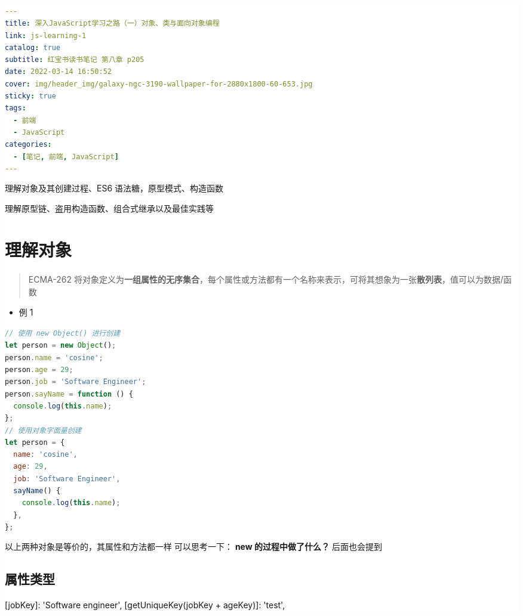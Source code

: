 ```yaml
---
title: 深入JavaScript学习之路（一）对象、类与面向对象编程
link: js-learning-1
catalog: true
subtitle: 红宝书读书笔记 第八章 p205
date: 2022-03-14 16:50:52
cover: img/header_img/galaxy-ngc-3190-wallpaper-for-2880x1800-60-653.jpg
sticky: true
tags:
  - 前端
  - JavaScript
categories:
  - [笔记, 前端, JavaScript]
---
```


理解对象及其创建过程、ES6 语法糖，原型模式、构造函数

理解原型链、盗用构造函数、组合式继承以及最佳实践等



# 理解对象

> ECMA-262 将对象定义为**一组属性的无序集合**，每个属性或方法都有一个名称来表示，可将其想象为一张**散列表**，值可以为数据/函数

- 例 1

```js
// 使用 new Object() 进行创建
let person = new Object();
person.name = 'cosine';
person.age = 29;
person.job = 'Software Engineer';
person.sayName = function () {
  console.log(this.name);
};
// 使用对象字面量创建
let person = {
  name: 'cosine',
  age: 29,
  job: 'Software Engineer',
  sayName() {
    console.log(this.name);
  },
};
```

以上两种对象是等价的，其属性和方法都一样
可以思考一下： **new 的过程中做了什么？** 后面也会提到

## 属性类型


  [nameKey]: 'cosine',
  [ageKey]: 21,
  [jobKey]: 'Software engineer',
  [getUniqueKey(jobKey + ageKey)]: 'test',